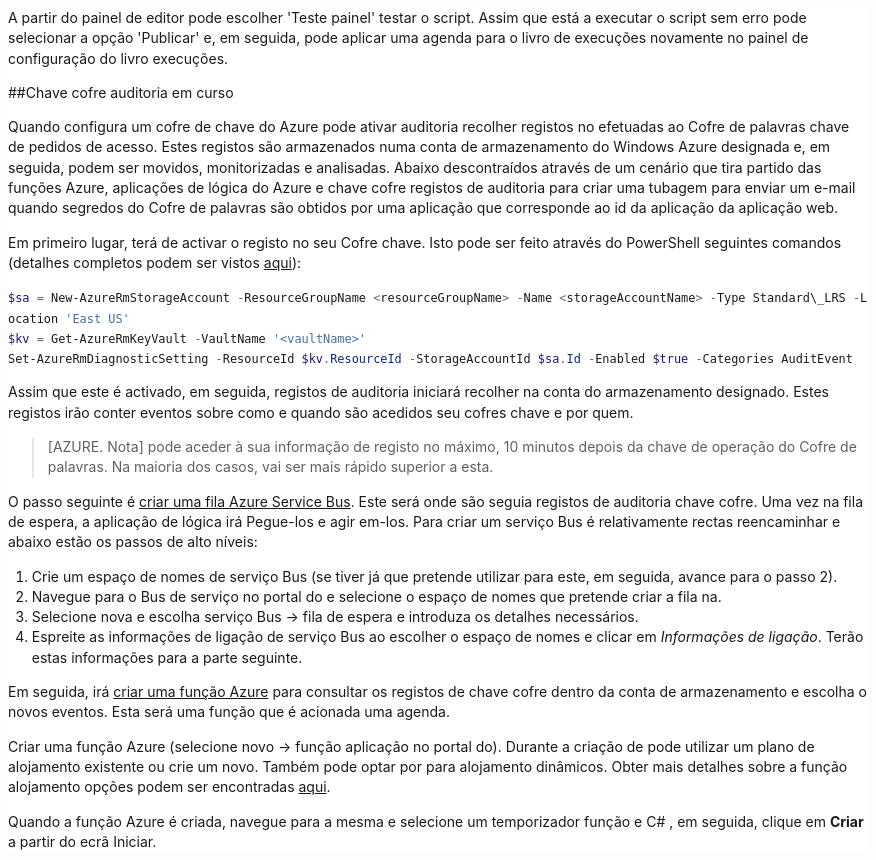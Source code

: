 A partir do painel de editor pode escolher 'Teste painel' testar o script. Assim que está a executar o script sem erro pode selecionar a opção 'Publicar' e, em seguida, pode aplicar uma agenda para o livro de execuções novamente no painel de configuração do livro execuções.

##<a name="key-vault-auditing-pipeline"></a>Chave cofre auditoria em curso

Quando configura um cofre de chave do Azure pode ativar auditoria recolher registos no efetuadas ao Cofre de palavras chave de pedidos de acesso. Estes registos são armazenados numa conta de armazenamento do Windows Azure designada e, em seguida, podem ser movidos, monitorizadas e analisadas. Abaixo descontraídos através de um cenário que tira partido das funções Azure, aplicações de lógica do Azure e chave cofre registos de auditoria para criar uma tubagem para enviar um e-mail quando segredos do Cofre de palavras são obtidos por uma aplicação que corresponde ao id da aplicação da aplicação web.

Em primeiro lugar, terá de activar o registo no seu Cofre chave. Isto pode ser feito através do PowerShell seguintes comandos (detalhes completos podem ser vistos [aqui](key-vault-logging.md)):

```powershell
$sa = New-AzureRmStorageAccount -ResourceGroupName <resourceGroupName> -Name <storageAccountName> -Type Standard\_LRS -Location 'East US'
$kv = Get-AzureRmKeyVault -VaultName '<vaultName>' 
Set-AzureRmDiagnosticSetting -ResourceId $kv.ResourceId -StorageAccountId $sa.Id -Enabled $true -Categories AuditEvent
```

Assim que este é activado, em seguida, registos de auditoria iniciará recolher na conta do armazenamento designado. Estes registos irão conter eventos sobre como e quando são acedidos seu cofres chave e por quem. 

> \[AZURE. Nota\] pode aceder à sua informação de registo no máximo, 10 minutos depois da chave de operação do Cofre de palavras. Na maioria dos casos, vai ser mais rápido superior a esta.

O passo seguinte é [criar uma fila Azure Service Bus](../service-bus-messaging/service-bus-dotnet-get-started-with-queues.md). Este será onde são seguia registos de auditoria chave cofre. Uma vez na fila de espera, a aplicação de lógica irá Pegue-los e agir em-los. Para criar um serviço Bus é relativamente rectas reencaminhar e abaixo estão os passos de alto níveis:

1. Crie um espaço de nomes de serviço Bus (se tiver já que pretende utilizar para este, em seguida, avance para o passo 2).
2. Navegue para o Bus de serviço no portal do e selecione o espaço de nomes que pretende criar a fila na.
3. Selecione nova e escolha serviço Bus -> fila de espera e introduza os detalhes necessários.
4. Espreite as informações de ligação de serviço Bus ao escolher o espaço de nomes e clicar em _Informações de ligação_. Terão estas informações para a parte seguinte.

Em seguida, irá [criar uma função Azure](../azure-functions/functions-create-first-azure-function.md) para consultar os registos de chave cofre dentro da conta de armazenamento e escolha o novos eventos. Esta será uma função que é acionada uma agenda.

Criar uma função Azure (selecione novo -> função aplicação no portal do). Durante a criação de pode utilizar um plano de alojamento existente ou crie um novo. Também pode optar por para alojamento dinâmicos. Obter mais detalhes sobre a função alojamento opções podem ser encontradas [aqui](../azure-functions/functions-scale.md).

Quando a função Azure é criada, navegue para a mesma e selecione um temporizador função e C\# , em seguida, clique em **Criar** a partir do ecrã Iniciar.
